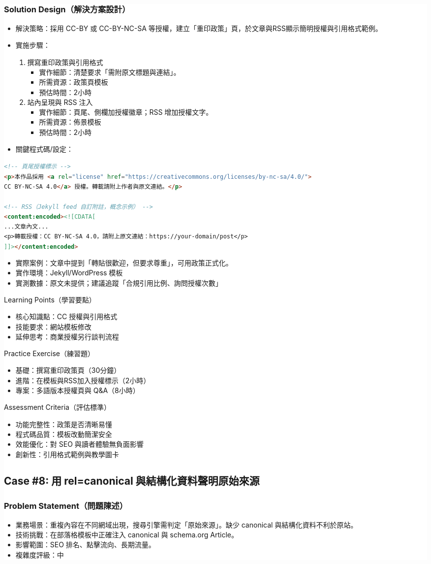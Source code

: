 ### Solution Design（解決方案設計）
- 解決策略：採用 CC-BY 或 CC-BY-NC-SA 等授權，建立「重印政策」頁，於文章與RSS顯示簡明授權與引用格式範例。

- 實施步驟：
  1. 撰寫重印政策與引用格式
     - 實作細節：清楚要求「需附原文標題與連結」。
     - 所需資源：政策頁模板
     - 預估時間：2小時
  2. 站內呈現與 RSS 注入
     - 實作細節：頁尾、側欄加授權徽章；RSS 增加授權文字。
     - 所需資源：佈景模板
     - 預估時間：2小時

- 關鍵程式碼/設定：
```html
<!-- 頁尾授權標示 -->
<p>本作品採用 <a rel="license" href="https://creativecommons.org/licenses/by-nc-sa/4.0/">
CC BY-NC-SA 4.0</a> 授權。轉載請附上作者與原文連結。</p>

<!-- RSS（Jekyll feed 自訂附註，概念示例） -->
<content:encoded><![CDATA[
...文章內文...
<p>轉載授權：CC BY-NC-SA 4.0，請附上原文連結：https://your-domain/post</p>
]]></content:encoded>
```

- 實際案例：文章中提到「轉貼很歡迎，但要求尊重」，可用政策正式化。
- 實作環境：Jekyll/WordPress 模板
- 實測數據：原文未提供；建議追蹤「合規引用比例、詢問授權次數」

Learning Points（學習要點）
- 核心知識點：CC 授權與引用格式
- 技能要求：網站模板修改
- 延伸思考：商業授權另行談判流程

Practice Exercise（練習題）
- 基礎：撰寫重印政策頁（30分鐘）
- 進階：在模板與RSS加入授權標示（2小時）
- 專案：多語版本授權頁與 Q&A（8小時）

Assessment Criteria（評估標準）
- 功能完整性：政策是否清晰易懂
- 程式碼品質：模板改動簡潔安全
- 效能優化：對 SEO 與讀者體驗無負面影響
- 創新性：引用格式範例與教學圖卡


## Case #8: 用 rel=canonical 與結構化資料聲明原始來源

### Problem Statement（問題陳述）
- 業務場景：重複內容在不同網域出現，搜尋引擎需判定「原始來源」。缺少 canonical 與結構化資料不利於原站。
- 技術挑戰：在部落格模板中正確注入 canonical 與 schema.org Article。
- 影響範圍：SEO 排名、點擊流向、長期流量。
- 複雜度評級：中
